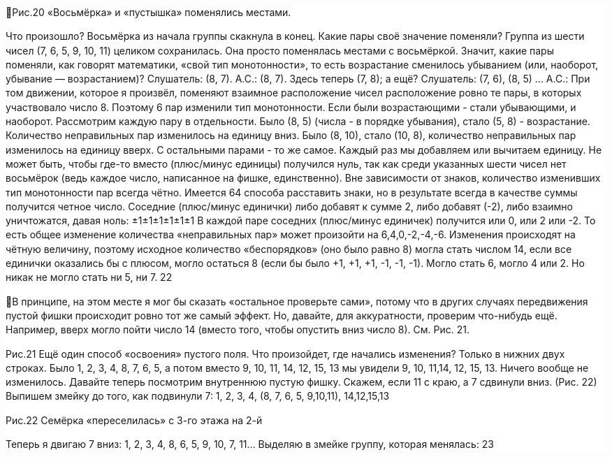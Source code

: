 Рис.20 «Восьмёрка» и «пустышка» поменялись местами.

Что произошло? Восьмёрка из начала группы скакнула в конец. Какие пары своё значение
поменяли? Группа из шести чисел (7, 6, 5, 9, 10, 11) целиком сохранилась. Она просто
поменялась местами с восьмёркой. Значит, какие пары поменяли, как говорят математики, «свой тип монотонности», то есть возрастание сменилось убыванием (или, наоборот,
убывание — возрастанием)?
Слушатель: (8, 7).
А.С.: (8, 7). Здесь теперь (7, 8); а ещё?
Слушатель: (7, 6), (8, 5) ...
А.С.: При том движении, которое я произвёл, поменяют взаимное расположение чисел
расположение ровно те пары, в которых участвовало число 8. Поэтому 6 пар изменили тип
монотонности. Если были возрастающими - стали убывающими, и наоборот.
Рассмотрим каждую пару в отдельности.
Было (8, 5) (числа - в порядке убывания), стало (5, 8) - возрастание. Количество неправильных
пар изменилось на единицу вниз. Было (8, 10), стало (10, 8), количество неправильных пар
изменилось на единицу вверх. С остальными парами - то же самое. Каждый раз мы
добавляем или вычитаем единицу. Не может быть, чтобы где-то вместо (плюс/минус
единицы) получился нуль, так как среди указанных шести чисел нет восьмёрок (ведь каждое
число, написанное на фишке, единственно).
Вне зависимости от знаков, количество изменивших тип монотонности пар всегда чётно.
Имеется 64 способа расставить знаки, но в результате всегда в качестве суммы получится
четное число. Соседние (плюс/минус единички) либо добавят к сумме 2, либо добавят (-2),
либо взаимно уничтожатся, давая ноль:
±1±1±1±1±1±1
В каждой паре соседних (плюс/минус единичек) получится или 0, или 2 или -2. То есть общее
изменение количества «неправильных пар» может произойти на 6,4,0,-2,-4,-6.
Изменения происходят на чётную величину, поэтому исходное количество «беспорядков»
(оно было равно 8) могла стать числом 14, если все единички оказались бы с плюсом, могло
остаться 8 (если бы было +1, +1, +1, -1, -1, -1). Могло стать 6, могло 4 или 2. Но никак не
могло стать ни 5, ни 7.
22

В принципе, на этом месте я мог бы сказать «остальное проверьте сами», потому что в
других случаях передвижения пустой фишки происходит ровно тот же самый эффект. Но,
давайте, для аккуратности, проверим что-нибудь ещё. Например, вверх могло пойти число 14
(вместо того, чтобы опустить вниз число 8). См. Рис. 21.

Рис.21 Ещё один способ «освоения» пустого поля.
Что произойдет, где начались изменения? Только в нижних двух строках. Было 1, 2, 3, 4, 8, 7,
6, 5, а потом вместо 9, 10, 11, 14, 12, 15, 13 мы увидели 9, 10, 11,14, 12, 15, 13. Ничего вообще
не изменилось.
Давайте теперь посмотрим внутреннюю пустую фишку. Скажем, если 11 с краю, а 7
сдвинули вниз. (Рис. 22)
Выпишем змейку до того, как подвинули 7:
1, 2, 3, 4, (8, 7, 6, 5, 9,10,11), 14,12,15,13

Рис.22 Семёрка «переселилась» с 3-го этажа на 2-й

Теперь я двигаю 7 вниз:
1, 2, 3, 4, 8, 6, 5, 9, 10, 7, 11…
Выделяю в змейке группу, которая менялась:
23
